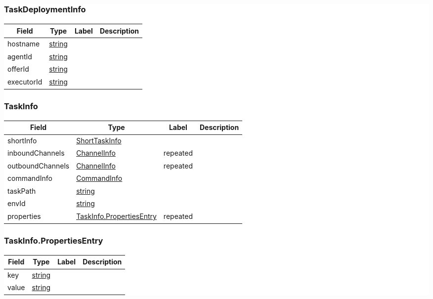 

<a name="o2control-TaskDeploymentInfo"></a>

### TaskDeploymentInfo



| Field | Type | Label | Description |
| ----- | ---- | ----- | ----------- |
| hostname | [string](#string) |  |  |
| agentId | [string](#string) |  |  |
| offerId | [string](#string) |  |  |
| executorId | [string](#string) |  |  |






<a name="o2control-TaskInfo"></a>

### TaskInfo



| Field | Type | Label | Description |
| ----- | ---- | ----- | ----------- |
| shortInfo | [ShortTaskInfo](#o2control-ShortTaskInfo) |  |  |
| inboundChannels | [ChannelInfo](#o2control-ChannelInfo) | repeated |  |
| outboundChannels | [ChannelInfo](#o2control-ChannelInfo) | repeated |  |
| commandInfo | [CommandInfo](#o2control-CommandInfo) |  |  |
| taskPath | [string](#string) |  |  |
| envId | [string](#string) |  |  |
| properties | [TaskInfo.PropertiesEntry](#o2control-TaskInfo-PropertiesEntry) | repeated |  |






<a name="o2control-TaskInfo-PropertiesEntry"></a>

### TaskInfo.PropertiesEntry



| Field | Type | Label | Description |
| ----- | ---- | ----- | ----------- |
| key | [string](#string) |  |  |
| value | [string](#string) |  |  |
